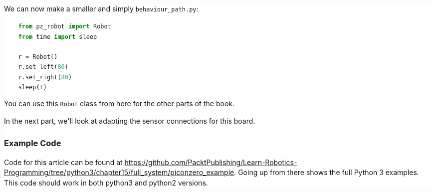 We can now make a smaller and simply `behaviour_path.py`:

```python
    from pz_robot import Robot
    from time import sleep

    r = Robot()
    r.set_left(80)
    r.set_right(80)
    sleep(1)
```

You can use this `Robot` class from here for the other parts of the book.

In the next part, we'll look at adapting the sensor connections for this board.

### Example Code

Code for this article can be found at <https://github.com/PacktPublishing/Learn-Robotics-Programming/tree/python3/chapter15/full_system/piconzero_example>.
Going up from there shows the full Python 3 examples.
This code should work in both python3 and python2 versions.
